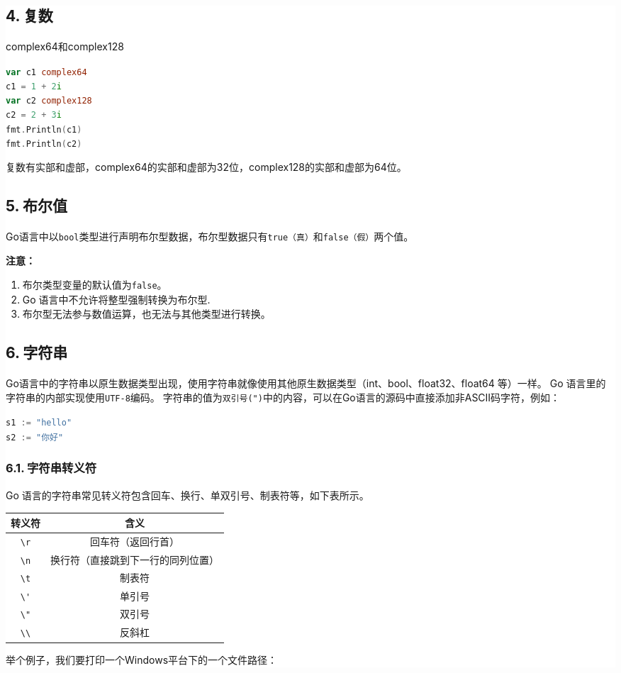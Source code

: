 ## 4. 复数

complex64和complex128

```go
var c1 complex64
c1 = 1 + 2i
var c2 complex128
c2 = 2 + 3i
fmt.Println(c1)
fmt.Println(c2)
```

复数有实部和虚部，complex64的实部和虚部为32位，complex128的实部和虚部为64位。

## 5. 布尔值

Go语言中以`bool`类型进行声明布尔型数据，布尔型数据只有`true（真）`和`false（假）`两个值。

**注意：**

1. 布尔类型变量的默认值为`false`。
2. Go 语言中不允许将整型强制转换为布尔型.
3. 布尔型无法参与数值运算，也无法与其他类型进行转换。

## 6. 字符串

Go语言中的字符串以原生数据类型出现，使用字符串就像使用其他原生数据类型（int、bool、float32、float64 等）一样。 Go 语言里的字符串的内部实现使用`UTF-8`编码。 字符串的值为`双引号(")`中的内容，可以在Go语言的源码中直接添加非ASCII码字符，例如：

```go
s1 := "hello"
s2 := "你好"
```

### 6.1. 字符串转义符

Go 语言的字符串常见转义符包含回车、换行、单双引号、制表符等，如下表所示。

| 转义符 |                含义                |
| :----: | :--------------------------------: |
|  `\r`  |         回车符（返回行首）         |
|  `\n`  | 换行符（直接跳到下一行的同列位置） |
|  `\t`  |               制表符               |
|  `\'`  |               单引号               |
|  `\"`  |               双引号               |
|  `\\`  |               反斜杠               |

举个例子，我们要打印一个Windows平台下的一个文件路径：
